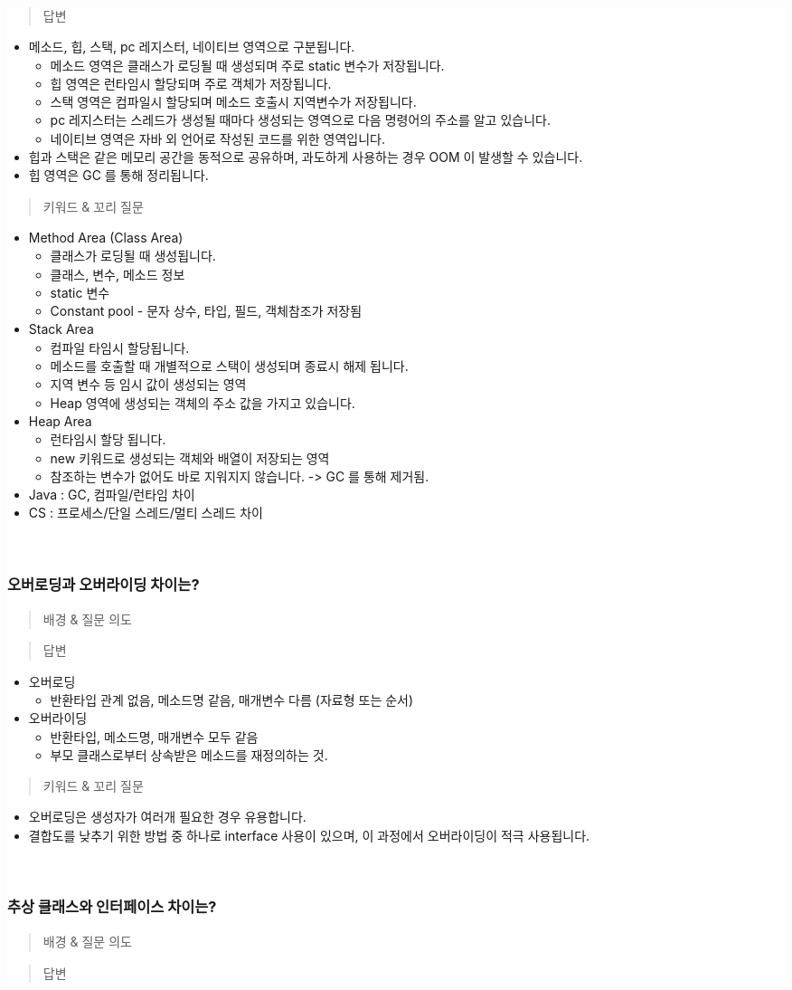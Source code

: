 > 답변

- 메소드, 힙, 스택, pc 레지스터, 네이티브 영역으로 구분됩니다.
    - 메소드 영역은 클래스가 로딩될 때 생성되며 주로 static 변수가 저장됩니다.
    - 힙 영역은 런타임시 할당되며 주로 객체가 저장됩니다.
    - 스택 영역은 컴파일시 할당되며 메소드 호출시 지역변수가 저장됩니다.
    - pc 레지스터는 스레드가 생성될 때마다 생성되는 영역으로 다음 명령어의 주소를 알고 있습니다.
    - 네이티브 영역은 자바 외 언어로 작성된 코드를 위한 영역입니다.
- 힙과 스택은 같은 메모리 공간을 동적으로 공유하며, 과도하게 사용하는 경우 OOM 이 발생할 수 있습니다.
- 힙 영역은 GC 를 통해 정리됩니다.

> 키워드 & 꼬리 질문

- Method Area (Class Area)
    - 클래스가 로딩될 때 생성됩니다.
    - 클래스, 변수, 메소드 정보
    - static 변수
    - Constant pool - 문자 상수, 타입, 필드, 객체참조가 저장됨
- Stack Area
    - 컴파일 타임시 할당됩니다.
    - 메소드를 호출할 때 개별적으로 스택이 생성되며 종료시 해제 됩니다.
    - 지역 변수 등 임시 값이 생성되는 영역
    - Heap 영역에 생성되는 객체의 주소 값을 가지고 있습니다.
- Heap Area
    - 런타임시 할당 됩니다.
    - new 키워드로 생성되는 객체와 배열이 저장되는 영역
    - 참조하는 변수가 없어도 바로 지워지지 않습니다. -> GC 를 통해 제거됨.
- Java : GC, 컴파일/런타임 차이
- CS : 프로세스/단일 스레드/멀티 스레드 차이

<br>

### 오버로딩과 오버라이딩 차이는?

> 배경 & 질문 의도

> 답변

- 오버로딩
    - 반환타입 관계 없음, 메소드명 같음, 매개변수 다름 (자료형 또는 순서)
- 오버라이딩
    - 반환타입, 메소드명, 매개변수 모두 같음
    - 부모 클래스로부터 상속받은 메소드를 재정의하는 것.

> 키워드 & 꼬리 질문

- 오버로딩은 생성자가 여러개 필요한 경우 유용합니다.
- 결합도를 낮추기 위한 방법 중 하나로 interface 사용이 있으며, 이 과정에서 오버라이딩이 적극 사용됩니다.

<br>

### 추상 클래스와 인터페이스 차이는?

> 배경 & 질문 의도

> 답변
